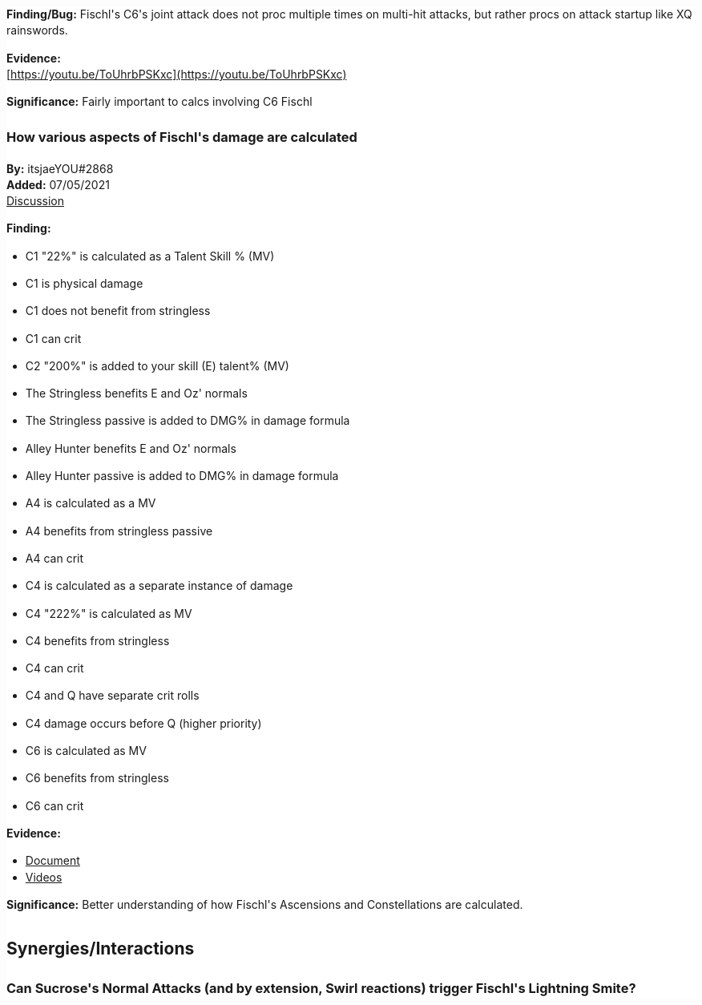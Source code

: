 **Finding/Bug:** Fischl's C6's joint attack does not proc multiple times on multi-hit attacks, but rather procs on attack startup like XQ rainswords.

**Evidence:**  
[https://youtu.be/ToUhrbPSKxc](https://youtu.be/ToUhrbPSKxc)  

**Significance:**  Fairly important to calcs involving C6 Fischl

### How various aspects of Fischl's damage are calculated

**By:** itsjaeYOU#2868  
**Added:** 07/05/2021  
[Discussion](https://tickettool.xyz/direct?url=https://cdn.discordapp.com/attachments/861090088024932382/861407595611947008/transcript-fischl-damage-formula-mechanics.html)

**Finding:**

* C1 "22%" is calculated as a Talent Skill % (MV)
* C1 is physical damage
* C1 does not benefit from stringless
* C1 can crit

* C2 "200%" is added to your skill (E) talent% (MV)
* The Stringless benefits E and Oz' normals
* The Stringless passive is added to DMG% in damage formula
* Alley Hunter benefits E and Oz' normals
* Alley Hunter passive is added to DMG% in damage formula

* A4 is calculated as a MV
* A4 benefits from stringless passive
* A4 can crit

* C4 is calculated as a separate instance of damage
* C4 "222%" is calculated as MV
* C4 benefits from stringless
* C4 can crit
* C4 and Q have separate crit rolls
* C4 damage occurs before Q (higher priority)

* C6 is calculated as MV
* C6 benefits from stringless
* C6 can crit

**Evidence:**

* [Document](https://docs.google.com/spreadsheets/d/1npOYibIo4zpmEVXghiimfGWI7tQ4fl4JVpXjFtEL81Y)
* [Videos](https://www.youtube.com/playlist?list=PL4o3wWS22uTwI8vNN0VKcQ9SjNo5IHuJW)

**Significance:** Better understanding of how Fischl's Ascensions and Constellations are calculated.

## Synergies/Interactions

### Can Sucrose's Normal Attacks \(and by extension, Swirl reactions\) trigger Fischl's Lightning Smite?
